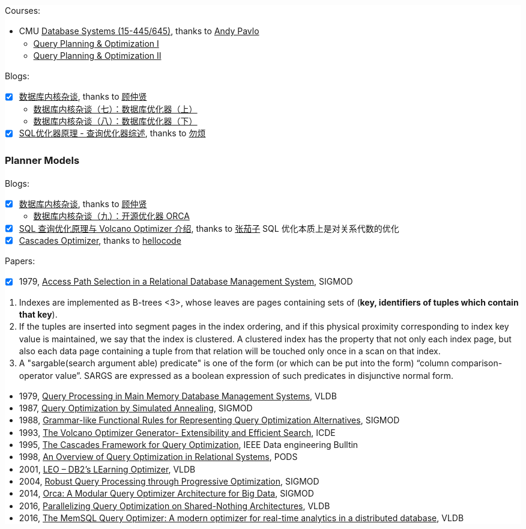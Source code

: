 Courses:

- CMU [Database Systems (15-445/645)](https://15445.courses.cs.cmu.edu/fall2019/schedule.html), thanks to [Andy Pavlo](http://www.cs.cmu.edu/~pavlo/)
    - [Query Planning & Optimization I](https://15445.courses.cs.cmu.edu/fall2019/schedule.html#oct-14-2019)
    - [Query Planning & Optimization II](https://15445.courses.cs.cmu.edu/fall2019/schedule.html#oct-21-2019)

Blogs:

- [x] [数据库内核杂谈](https://www.infoq.cn/theme/46), thanks to [顾仲贤](https://www.infoq.cn/profile/1780661/publish)
    - [数据库内核杂谈（七）：数据库优化器（上）](https://www.infoq.cn/article/GhhQlV10HWLFQjTTxRtA)
    - [数据库内核杂谈（八）：数据库优化器（下）](https://www.infoq.cn/article/JCJyMrGDQHl8osMFQ7ZR)
- [x] [SQL优化器原理 - 查询优化器综述](https://yq.aliyun.com/articles/610128), thanks to [勿烦](https://yq.aliyun.com/users/kyni3qcv656rk?spm=a2c4e.11153940.0.0.6adc1a8etfb0vx)

### Planner Models

Blogs:

- [x] [数据库内核杂谈](https://www.infoq.cn/theme/46), thanks to [顾仲贤](https://www.infoq.cn/profile/1780661/publish)
    - [数据库内核杂谈（九）：开源优化器 ORCA](https://www.infoq.cn/article/5o16eHOZ5zk6FzPSJpT2)
- [x] [SQL 查询优化原理与 Volcano Optimizer 介绍](https://zhuanlan.zhihu.com/p/48735419), thanks to [张茄子](https://www.zhihu.com/people/chase-zh) SQL 优化本质上是对关系代数的优化
- [x] [Cascades Optimizer](https://zhuanlan.zhihu.com/p/73545345), thanks to [hellocode](https://www.zhihu.com/people/hellocode-ming)

Papers:

- [x] 1979, [Access Path Selection in a Relational Database Management System](http://citeseerx.ist.psu.edu/viewdoc/download?doi=10.1.1.71.3735&rep=rep1&type=pdf), SIGMOD

1. Indexes are implemented as B-trees <3>, whose leaves are pages containing sets of (**key, identifiers of tuples which contain that key**).
2. If the tuples are inserted into segment pages in the index ordering, and if this physical proximity corresponding to index key value is maintained, we say that the index is clustered. A clustered index has the property that not only each index page, but also each data page containing a tuple from that relation will be touched only once in a scan on that index.
3. A "sargable(search argument able) predicate" is one of the form (or which can be put into the form) “column comparison-operator value”. SARGS are expressed as a boolean expression of such predicates in disjunctive normal form.

- 1979, [Query Processing in Main Memory Database Management Systems](http://15721.courses.cs.cmu.edu/spring2016/papers/p239-lehman.pdf), VLDB
- 1987, [Query Optimization by Simulated Annealing](http://ftp.cs.wisc.edu/pub/techreports/1987/TR693.pdf), SIGMOD
- 1988, [Grammar-like Functional Rules for Representing Query Optimization Alternatives](https://people.eecs.berkeley.edu/~brewer/cs262/23-lohman88.pdf), SIGMOD
- 1993, [The Volcano Optimizer Generator- Extensibility and Efficient Search](https://pdfs.semanticscholar.org/a817/a3e74d1663d9eb35b4baf3161ab16f57df85.pdf), ICDE
- 1995, [The Cascades Framework for Query Optimization](https://pdfs.semanticscholar.org/360e/cdfc79850873162ee4185bed8f334da30031.pdf), IEEE Data engineering Bulltin
- 1998, [An Overview of Query Optimization in Relational Systems](https://web.stanford.edu/class/cs345d-01/rl/chaudhuri98.pdf), PODS
- 2001, [LEO – DB2’s LEarning Optimizer](http://15721.courses.cs.cmu.edu/spring2016/papers/stillger-vldb2001.pdf), VLDB
- 2004, [Robust Query Processing through Progressive Optimization](https://www.cse.iitb.ac.in/infolab/Data/Courses/CS632/2006/Papers/sigmod04-markl.pdf), SIGMOD
- 2014, [Orca: A Modular Query Optimizer Architecture for Big Data](http://15721.courses.cs.cmu.edu/spring2016/papers/p337-soliman.pdf), SIGMOD
- 2016, [Parallelizing Query Optimization on Shared-Nothing Architectures](http://www.vldb.org/pvldb/vol9/p660-trummer.pdf), VLDB
- 2016, [The MemSQL Query Optimizer: A modern optimizer for real-time analytics in a distributed database](http://www.vldb.org/pvldb/vol9/p1401-chen.pdf), VLDB
